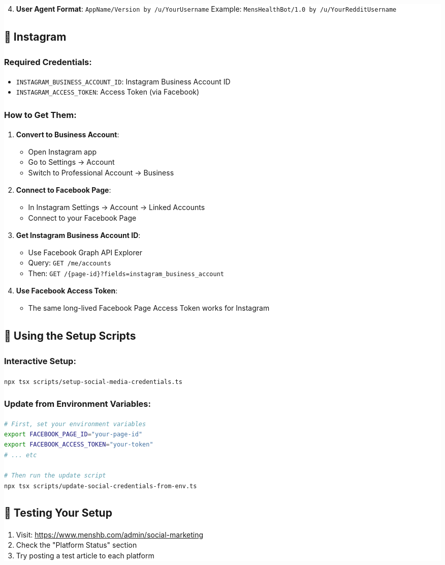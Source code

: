 4. **User Agent Format**:
   `AppName/Version by /u/YourUsername`
   Example: `MensHealthBot/1.0 by /u/YourRedditUsername`

## 📸 Instagram

### Required Credentials:
- `INSTAGRAM_BUSINESS_ACCOUNT_ID`: Instagram Business Account ID
- `INSTAGRAM_ACCESS_TOKEN`: Access Token (via Facebook)

### How to Get Them:

1. **Convert to Business Account**:
   - Open Instagram app
   - Go to Settings → Account
   - Switch to Professional Account → Business

2. **Connect to Facebook Page**:
   - In Instagram Settings → Account → Linked Accounts
   - Connect to your Facebook Page

3. **Get Instagram Business Account ID**:
   - Use Facebook Graph API Explorer
   - Query: `GET /me/accounts`
   - Then: `GET /{page-id}?fields=instagram_business_account`

4. **Use Facebook Access Token**:
   - The same long-lived Facebook Page Access Token works for Instagram

## 🔧 Using the Setup Scripts

### Interactive Setup:
```bash
npx tsx scripts/setup-social-media-credentials.ts
```

### Update from Environment Variables:
```bash
# First, set your environment variables
export FACEBOOK_PAGE_ID="your-page-id"
export FACEBOOK_ACCESS_TOKEN="your-token"
# ... etc

# Then run the update script
npx tsx scripts/update-social-credentials-from-env.ts
```

## 🚦 Testing Your Setup

1. Visit: https://www.menshb.com/admin/social-marketing
2. Check the "Platform Status" section
3. Try posting a test article to each platform
